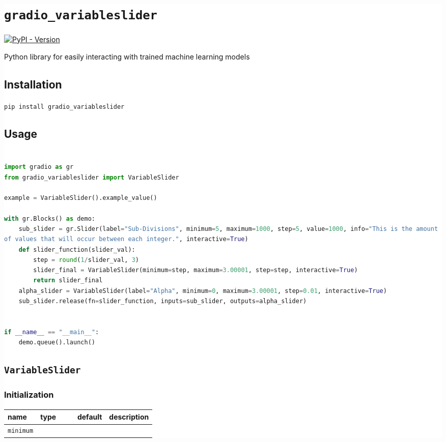 
# `gradio_variableslider`
<a href="https://pypi.org/project/gradio_variableslider/" target="_blank"><img alt="PyPI - Version" src="https://img.shields.io/pypi/v/gradio_variableslider"></a>  

Python library for easily interacting with trained machine learning models

## Installation

```bash
pip install gradio_variableslider
```

## Usage

```python

import gradio as gr
from gradio_variableslider import VariableSlider

example = VariableSlider().example_value()

with gr.Blocks() as demo:
    sub_slider = gr.Slider(label="Sub-Divisions", minimum=5, maximum=1000, step=5, value=1000, info="This is the amount of values that will occur between each integer.", interactive=True)
    def slider_function(slider_val):
        step = round(1/slider_val, 3)
        slider_final = VariableSlider(minimum=step, maximum=3.00001, step=step, interactive=True)
        return slider_final
    alpha_slider = VariableSlider(label="Alpha", minimum=0, maximum=3.00001, step=0.01, interactive=True)
    sub_slider.release(fn=slider_function, inputs=sub_slider, outputs=alpha_slider)


if __name__ == "__main__":
    demo.queue().launch()

```

## `VariableSlider`

### Initialization

<table>
<thead>
<tr>
<th align="left">name</th>
<th align="left" style="width: 25%;">type</th>
<th align="left">default</th>
<th align="left">description</th>
</tr>
</thead>
<tbody>
<tr>
<td align="left"><code>minimum</code></td>
<td align="left" style="width: 25%;">
